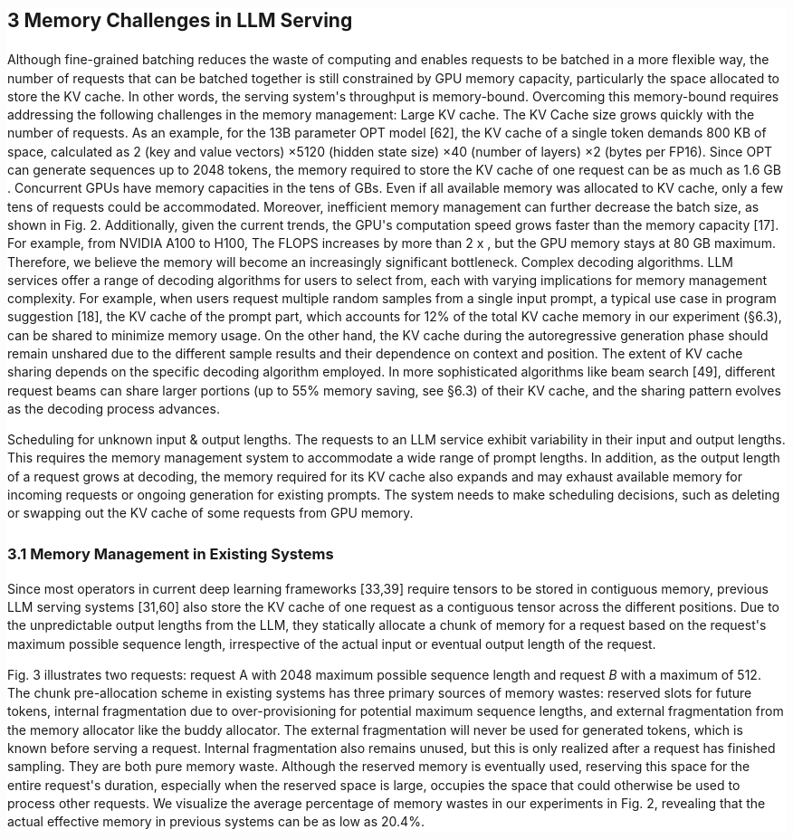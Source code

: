 ## 3 Memory Challenges in LLM Serving

Although fine-grained batching reduces the waste of computing and enables requests to be batched in a more flexible way, the number of requests that can be batched together is still constrained by GPU memory capacity, particularly the space allocated to store the KV cache. In other words, the serving system's throughput is memory-bound. Overcoming this memory-bound requires addressing the following challenges in the memory management:
Large KV cache. The KV Cache size grows quickly with the number of requests. As an example, for the 13B parameter OPT model [62], the KV cache of a single token demands 800 KB of space, calculated as 2 (key and value vectors) $\times 5120$ (hidden state size) $\times 40$ (number of layers) $\times 2$ (bytes per FP16). Since OPT can generate sequences up to 2048 tokens, the memory required to store the KV cache of one request can be as much as 1.6 GB . Concurrent GPUs have memory capacities in the tens of GBs. Even if all available memory was allocated to KV cache, only a few tens of requests could be accommodated. Moreover, inefficient memory management can further decrease the batch size, as shown in Fig. 2. Additionally, given the current trends, the GPU's computation speed grows faster than the memory capacity [17]. For example, from NVIDIA A100 to H100, The FLOPS increases by more than 2 x , but the GPU memory stays at 80 GB maximum. Therefore, we believe the memory will become an increasingly significant bottleneck.
Complex decoding algorithms. LLM services offer a range of decoding algorithms for users to select from, each with varying implications for memory management complexity. For example, when users request multiple random samples from a single input prompt, a typical use case in program suggestion [18], the KV cache of the prompt part, which accounts for $12 \%$ of the total KV cache memory in our experiment (§6.3), can be shared to minimize memory usage. On the other hand, the KV cache during the autoregressive generation phase should remain unshared due to the different sample results and their dependence on context and position. The extent of KV cache sharing depends on the specific decoding algorithm employed. In more sophisticated algorithms like beam search [49], different request beams can share larger portions (up to $55 \%$ memory saving, see
§6.3) of their KV cache, and the sharing pattern evolves as the decoding process advances.

Scheduling for unknown input \& output lengths. The requests to an LLM service exhibit variability in their input and output lengths. This requires the memory management system to accommodate a wide range of prompt lengths. In addition, as the output length of a request grows at decoding, the memory required for its KV cache also expands and may exhaust available memory for incoming requests or ongoing generation for existing prompts. The system needs to make scheduling decisions, such as deleting or swapping out the KV cache of some requests from GPU memory.

### 3.1 Memory Management in Existing Systems

Since most operators in current deep learning frameworks [33,39] require tensors to be stored in contiguous memory, previous LLM serving systems [31,60] also store the KV cache of one request as a contiguous tensor across the different positions. Due to the unpredictable output lengths from the LLM, they statically allocate a chunk of memory for a request based on the request's maximum possible sequence length, irrespective of the actual input or eventual output length of the request.

Fig. 3 illustrates two requests: request A with 2048 maximum possible sequence length and request $B$ with a maximum of 512. The chunk pre-allocation scheme in existing systems has three primary sources of memory wastes: reserved slots for future tokens, internal fragmentation due to over-provisioning for potential maximum sequence lengths, and external fragmentation from the memory allocator like the buddy allocator. The external fragmentation will never be used for generated tokens, which is known before serving a request. Internal fragmentation also remains unused, but this is only realized after a request has finished sampling. They are both pure memory waste. Although the reserved memory is eventually used, reserving this space for the entire request's duration, especially when the reserved space is large, occupies the space that could otherwise be used to process other requests. We visualize the average percentage of memory wastes in our experiments in Fig. 2, revealing that the actual effective memory in previous systems can be as low as $20.4 \%$.


[^0]:    Permission to make digital or hard copies of part or all of this work for personal or classroom use is granted without fee provided that copies are not made or distributed for profit or commercial advantage and that copies bear this notice and the full citation on the first page. Copyrights for third party components of this work must be honored. For all other uses, contact the owner/author(s).
[^1]:    *Equal contribution.
[^2]:    ${ }^{1}$ In Transformer, each token has a set of key and value vectors across layers and attention heads within a layer. All the key and value vectors can be managed together within a single KV block, or the key and value vectors at different heads and layers can each have a separate block and be managed in separate block tables. The two designs have no performance difference and we choose the second one for easy implementation.